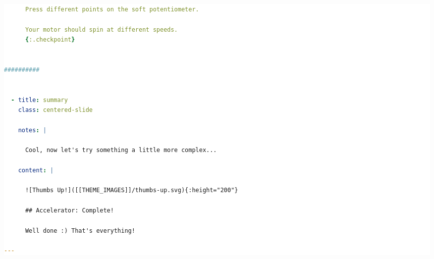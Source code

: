 ```yaml
      Press different points on the soft potentiometer.

      Your motor should spin at different speeds.
      {:.checkpoint}


##########


  - title: summary
    class: centered-slide

    notes: |

      Cool, now let's try something a little more complex...

    content: |

      ![Thumbs Up!]([[THEME_IMAGES]]/thumbs-up.svg){:height="200"}

      ## Accelerator: Complete!

      Well done :) That's everything!

---
```


